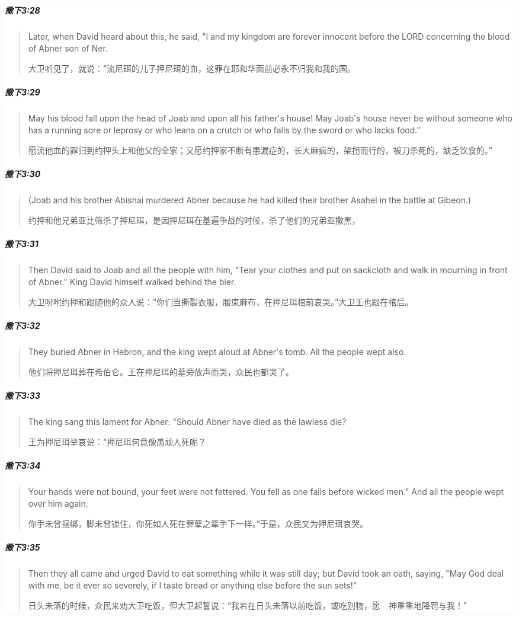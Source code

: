 
##### 撒下3:28
> Later, when David heard about this, he said, "I and my kingdom are forever innocent before the LORD concerning the blood of Abner son of Ner.
>
> 大卫听见了，就说：“流尼珥的儿子押尼珥的血，这罪在耶和华面前必永不归我和我的国。


##### 撒下3:29
> May his blood fall upon the head of Joab and upon all his father's house! May Joab's house never be without someone who has a running sore or leprosy or who leans on a crutch or who falls by the sword or who lacks food."
>
> 愿流他血的罪归到约押头上和他父的全家；又愿约押家不断有患漏症的，长大麻疯的，架拐而行的，被刀杀死的，缺乏饮食的。”


##### 撒下3:30
> (Joab and his brother Abishai murdered Abner because he had killed their brother Asahel in the battle at Gibeon.)
>
> 约押和他兄弟亚比筛杀了押尼珥，是因押尼珥在基遍争战的时候，杀了他们的兄弟亚撒黑，


##### 撒下3:31
> Then David said to Joab and all the people with him, "Tear your clothes and put on sackcloth and walk in mourning in front of Abner." King David himself walked behind the bier.
>
> 大卫吩咐约押和跟随他的众人说：“你们当撕裂衣服，腰束麻布，在押尼珥棺前哀哭。”大卫王也跟在棺后。


##### 撒下3:32
> They buried Abner in Hebron, and the king wept aloud at Abner's tomb. All the people wept also.
>
> 他们将押尼珥葬在希伯仑。王在押尼珥的墓旁放声而哭，众民也都哭了。


##### 撒下3:33
> The king sang this lament for Abner: "Should Abner have died as the lawless die?
>
> 王为押尼珥举哀说：“押尼珥何竟像愚顽人死呢？


##### 撒下3:34
> Your hands were not bound, your feet were not fettered. You fell as one falls before wicked men." And all the people wept over him again.
>
> 你手未曾捆绑，脚未曾锁住，你死如人死在罪孽之辈手下一样。”于是，众民又为押尼珥哀哭。


##### 撒下3:35
> Then they all came and urged David to eat something while it was still day; but David took an oath, saying, "May God deal with me, be it ever so severely, if I taste bread or anything else before the sun sets!"
>
> 日头未落的时候，众民来劝大卫吃饭，但大卫起誓说：“我若在日头未落以前吃饭，或吃别物，愿　神重重地降罚与我！”
